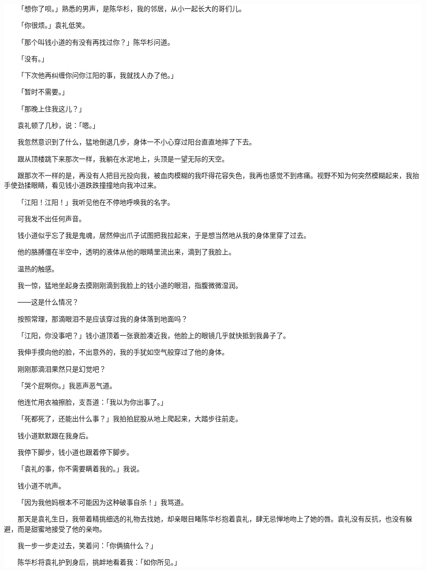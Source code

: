 &emsp;&emsp;「想你了呗。」熟悉的男声，是陈华杉，我的邻居，从小一起长大的哥们儿。  
  
&emsp;&emsp;「你很烦。」袁礼低笑。  
  
&emsp;&emsp;「那个叫钱小道的有没有再找过你？」陈华杉问道。  
  
&emsp;&emsp;「没有。」  
  
&emsp;&emsp;「下次他再纠缠你问你江阳的事，我就找人办了他。」  
  
&emsp;&emsp;「暂时不需要。」  
  
&emsp;&emsp;「那晚上住我这儿？」  
  
&emsp;&emsp;袁礼顿了几秒，说：「嗯。」  
  
&emsp;&emsp;我忽然意识到了什么，猛地倒退几步，身体一不小心穿过阳台直直地摔了下去。  
  
&emsp;&emsp;跟从顶楼跳下来那次一样，我躺在水泥地上，头顶是一望无际的天空。  
  
&emsp;&emsp;跟那次不一样的是，再没有人把目光投向我，被血肉模糊的我吓得花容失色，我再也感觉不到疼痛。视野不知为何突然模糊起来，我抬手使劲揉眼睛，看见钱小道跌跌撞撞地向我冲过来。  
  
&emsp;&emsp;「江阳！江阳！」我听见他在不停地呼唤我的名字。  
  
&emsp;&emsp;可我发不出任何声音。  
  
&emsp;&emsp;钱小道似乎忘了我是鬼魂，居然伸出爪子试图把我拉起来，于是想当然地从我的身体里穿了过去。  
  
&emsp;&emsp;他的胳膊僵在半空中，透明的液体从他的眼睛里流出来，滴到了我脸上。  
  
&emsp;&emsp;温热的触感。  
  
&emsp;&emsp;我一惊，猛地坐起身去摸刚刚滴到我脸上的钱小道的眼泪，指腹微微湿润。  
  
&emsp;&emsp;——这是什么情况？  
  
&emsp;&emsp;按照常理，那滴眼泪不是应该穿过我的身体落到地面吗？  
  
&emsp;&emsp;「江阳，你没事吧？」钱小道顶着一张衰脸凑近我，他脸上的眼镜几乎就快抵到我鼻子了。  
  
&emsp;&emsp;我伸手摸向他的脸，不出意外的，我的手犹如空气般穿过了他的身体。  
  
&emsp;&emsp;刚刚那滴泪果然只是幻觉吧？  
  
&emsp;&emsp;「哭个屁啊你。」我恶声恶气道。  
  
&emsp;&emsp;他连忙用衣袖擦脸，支吾道：「我以为你出事了。」  
  
&emsp;&emsp;「死都死了，还能出什么事？」我拍拍屁股从地上爬起来，大踏步往前走。  
  
&emsp;&emsp;钱小道默默跟在我身后。  
  
&emsp;&emsp;我停下脚步，钱小道也跟着停下脚步。  
  
&emsp;&emsp;「袁礼的事，你不需要瞒着我的。」我说。  
  
&emsp;&emsp;钱小道不吭声。  
  
&emsp;&emsp;「因为我他妈根本不可能因为这种破事自杀！」我骂道。  
  
&emsp;&emsp;那天是袁礼生日，我带着精挑细选的礼物去找她，却亲眼目睹陈华杉抱着袁礼，肆无忌惮地吻上了她的唇。袁礼没有反抗，也没有躲避，而是甜蜜地接受了他的亲吻。  
  
&emsp;&emsp;我一步一步走过去，笑着问：「你俩搞什么？」  
  
&emsp;&emsp;陈华杉将袁礼护到身后，挑衅地看着我：「如你所见。」  
  